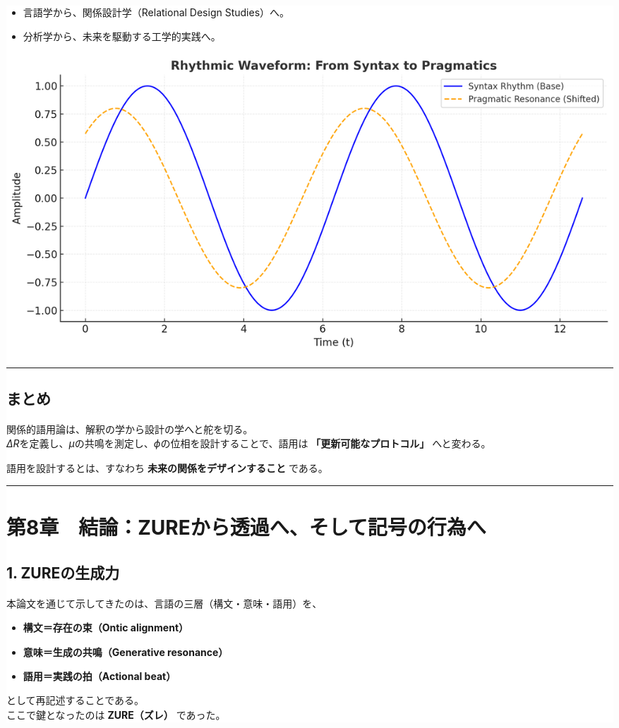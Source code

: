 - 言語学から、関係設計学（Relational Design Studies）へ。
    
- 分析学から、未来を駆動する工学的実践へ。
    

![Syntax-Pragmatics.png](../assets/Syntax-Pragmatics.png)  

---

## まとめ

関係的語用論は、解釈の学から設計の学へと舵を切る。  
$ΔR$を定義し、$μ$の共鳴を測定し、$ϕ$の位相を設計することで、語用は **「更新可能なプロトコル」** へと変わる。

語用を設計するとは、すなわち **未来の関係をデザインすること** である。

---

# 第8章　結論：ZUREから透過へ、そして記号の行為へ

## 1. ZUREの生成力

本論文を通じて示してきたのは、言語の三層（構文・意味・語用）を、

- **構文＝存在の束（Ontic alignment）**
    
- **意味＝生成の共鳴（Generative resonance）**
    
- **語用＝実践の拍（Actional beat）**
    

として再記述することである。  
ここで鍵となったのは **ZURE（ズレ）** であった。
